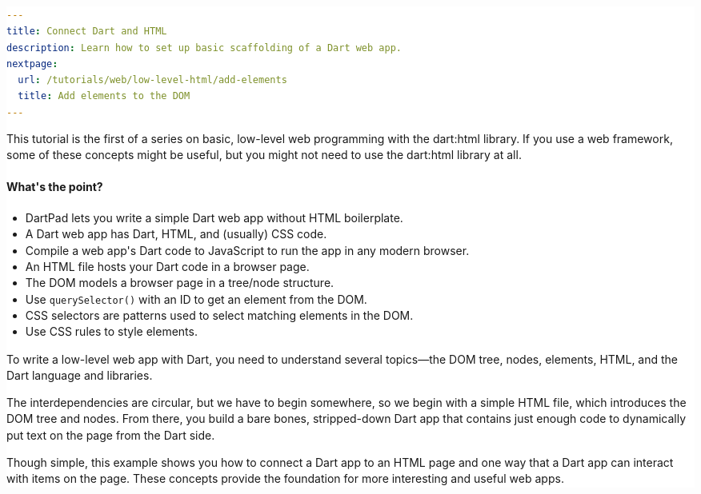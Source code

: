 ```yaml
---
title: Connect Dart and HTML
description: Learn how to set up basic scaffolding of a Dart web app.
nextpage:
  url: /tutorials/web/low-level-html/add-elements
  title: Add elements to the DOM
---
```


This tutorial is the first of a series on
basic, low-level web programming with the dart:html library.
If you use a web framework,
some of these concepts might be useful,
but you might not need to use the dart:html library at all.

<div class="panel" markdown="1">

#### <a id="whats-the-point" class="anchor" href="#whats-the-point" aria-hidden="true"><span class="octicon octicon-link"></span></a>What's the point?

* DartPad lets you write a simple Dart web app without HTML boilerplate.
* A Dart web app has Dart, HTML, and (usually) CSS code.
* Compile a web app's Dart code to JavaScript to run the app in any modern browser.
* An HTML file hosts your Dart code in a browser page.
* The DOM models a browser page in a tree/node structure.
* Use `querySelector()` with an ID to get an element from the DOM.
* CSS selectors are patterns used to select matching elements in the DOM.
* Use CSS rules to style elements.

</div>

To write a low-level web app with Dart,
you need to understand
several topics&mdash;the DOM tree, nodes, elements,
HTML, and the Dart language and libraries.

The interdependencies are circular,
but we have to begin somewhere,
so we begin with a simple HTML file,
which introduces the DOM tree and nodes.
From there,
you build a bare bones, stripped-down
Dart app
that contains just enough code to
dynamically put text on the page from the Dart side.

Though simple,
this example shows you how to connect a Dart
app to an HTML page and
one way that a Dart app can interact with items on the page.
These concepts provide the foundation
for more interesting and useful web apps.
